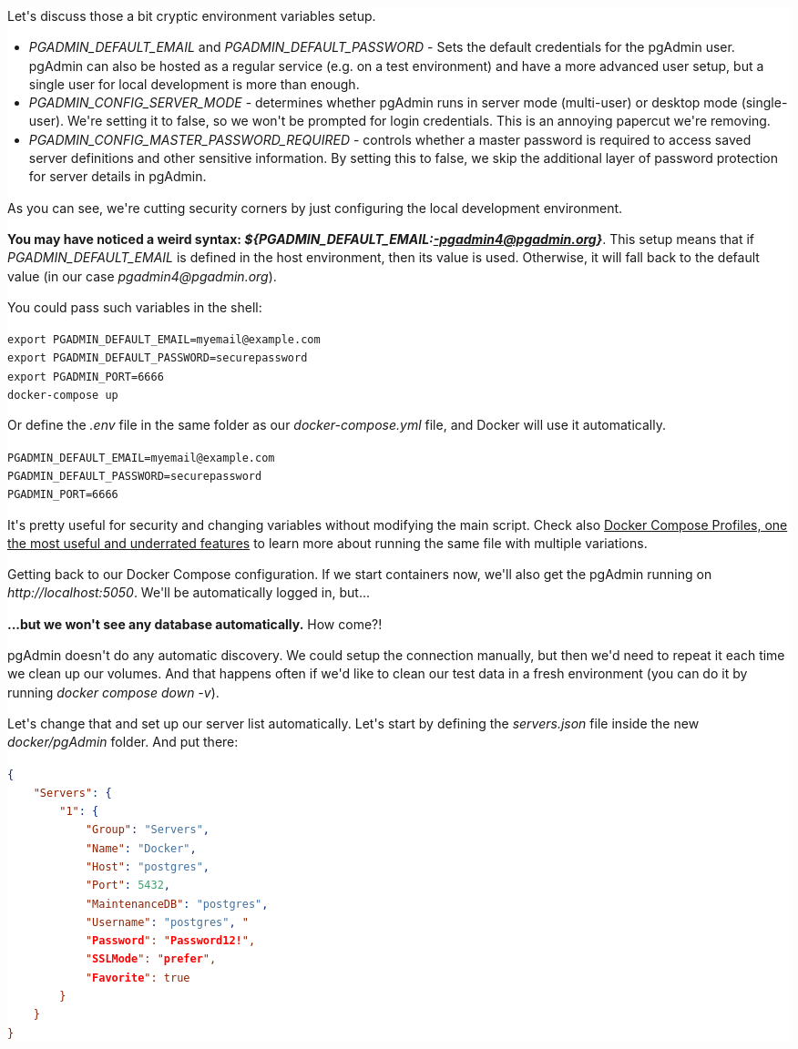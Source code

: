 Let's discuss those a bit cryptic environment variables setup.
- _PGADMIN\_DEFAULT\_EMAIL_ and _PGADMIN\_DEFAULT\_PASSWORD_ - Sets the default credentials for the pgAdmin user. pgAdmin can also be hosted as a regular service (e.g. on a test environment) and have a more advanced user setup, but a single user for local development is more than enough.
- _PGADMIN\_CONFIG\_SERVER\_MODE_ - determines whether pgAdmin runs in server mode (multi-user) or desktop mode (single-user). We're setting it to false, so we won't be prompted for login credentials. This is an annoying papercut we're removing.
- _PGADMIN\_CONFIG\_MASTER\_PASSWORD\_REQUIRED_ - controls whether a master password is required to access saved server definitions and other sensitive information. By setting this to false, we skip the additional layer of password protection for server details in pgAdmin.

As you can see, we're cutting security corners by just configuring the local development environment. 

**You may have noticed a weird syntax: _${PGADMIN\_DEFAULT\_EMAIL:-pgadmin4@pgadmin.org}_**. This setup means that if _PGADMIN\_DEFAULT\_EMAIL_ is defined in the host environment, then its value is used. Otherwise, it will fall back to the default value (in our case _pgadmin4@pgadmin.org_).

You could pass such variables in the shell:

```shell
export PGADMIN_DEFAULT_EMAIL=myemail@example.com
export PGADMIN_DEFAULT_PASSWORD=securepassword
export PGADMIN_PORT=6666
docker-compose up
```

Or define the _.env_ file in the same folder as our _docker-compose.yml_ file, and Docker will use it automatically.

```env
PGADMIN_DEFAULT_EMAIL=myemail@example.com
PGADMIN_DEFAULT_PASSWORD=securepassword
PGADMIN_PORT=6666
```

It's pretty useful for security and changing variables without modifying the main script. Check also [Docker Compose Profiles, one the most useful and underrated features](https://event-driven.io/en/docker_compose_profiles/) to learn more about running the same file with multiple variations.

Getting back to our Docker Compose configuration. If we start containers now, we'll also get the pgAdmin running on _http://localhost:5050_. We'll be automatically logged in, but... 

**...but we won't see any database automatically.** How come?!

pgAdmin doesn't do any automatic discovery. We could setup the connection manually, but then we'd need to repeat it each time we clean up our volumes. And that happens often if we'd like to clean our test data in a fresh environment (you can do it by running _docker compose down -v_).

Let's change that and set up our server list automatically. Let's start by defining the _servers.json_ file inside the new _docker/pgAdmin_ folder. And put there:

```json
{
    "Servers": {
        "1": {
            "Group": "Servers",
            "Name": "Docker",
            "Host": "postgres",
            "Port": 5432,
            "MaintenanceDB": "postgres",
            "Username": "postgres", "
            "Password": "Password12!",
            "SSLMode": "prefer",
            "Favorite": true
        }
    }
}
```
